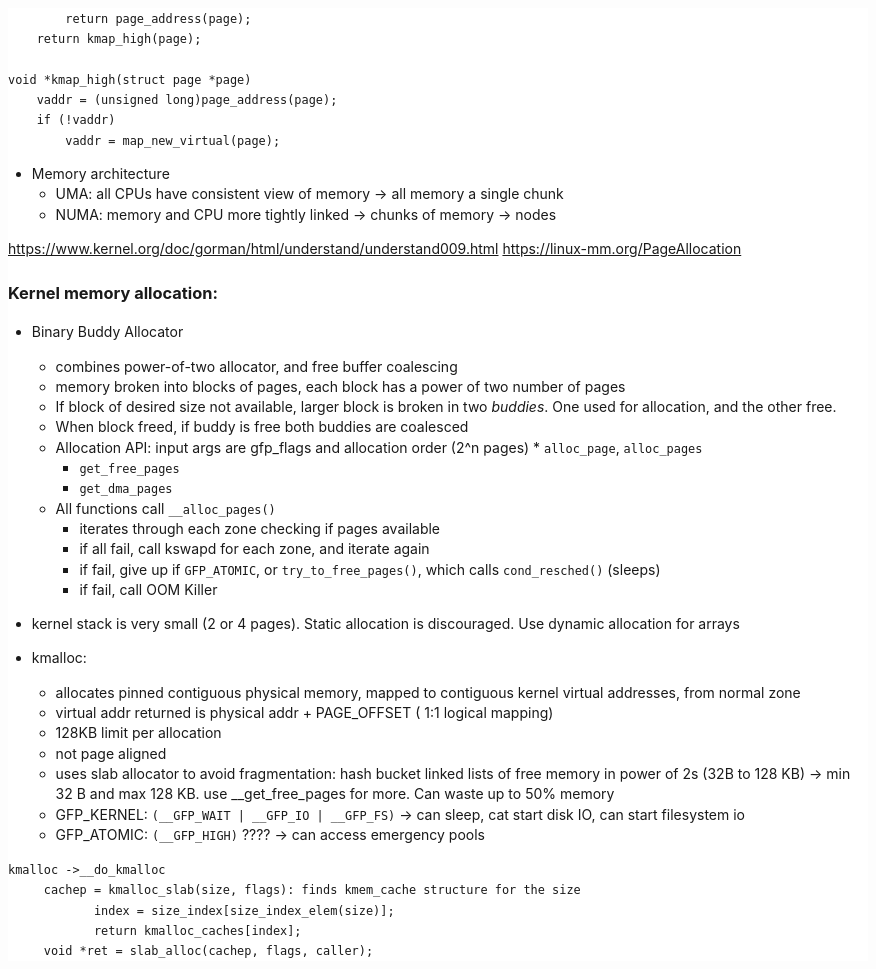 ```
        return page_address(page);
    return kmap_high(page);

void *kmap_high(struct page *page)
    vaddr = (unsigned long)page_address(page);
    if (!vaddr)
        vaddr = map_new_virtual(page);
```


* Memory architecture
	* UMA: all CPUs have consistent view of memory -> all memory a single chunk
	* NUMA: memory and CPU more tightly linked -> chunks of memory -> nodes




https://www.kernel.org/doc/gorman/html/understand/understand009.html
https://linux-mm.org/PageAllocation
	 
### Kernel memory allocation:

* Binary Buddy Allocator
	* combines power-of-two allocator, and free buffer coalescing
	* memory broken into blocks of pages, each block has a power of two number of pages
	* If block of desired size not available, larger block is broken in two _buddies_. One used for allocation, and the other free.
	* When block freed, if buddy is free both buddies are coalesced
	* Allocation API: input args are gfp_flags and allocation order (2^n pages)		* `alloc_page`, `alloc_pages`
		* `get_free_pages`
		* `get_dma_pages `
	* All functions call `__alloc_pages()`
		* iterates through each zone checking if pages available
		* if all fail, call kswapd for each zone, and iterate again
		* if fail, give up if `GFP_ATOMIC`, or `try_to_free_pages()`, which calls `cond_resched()` (sleeps)
		* if fail, call OOM Killer	  
		
* kernel stack is very small (2 or 4 pages). Static allocation is discouraged. Use dynamic allocation for arrays
* kmalloc:
	* allocates pinned contiguous physical memory, mapped to contiguous kernel virtual addresses, from normal zone
	* virtual addr returned is physical addr + PAGE_OFFSET ( 1:1 logical mapping)
	* 128KB limit per allocation
	* not page aligned
	* uses slab allocator to avoid fragmentation: hash bucket linked lists of free memory in power of 2s (32B to 128 KB) -> min 32 B and max 128 KB. use __get_free_pages for more. Can waste up to 50% memory
	* GFP_KERNEL:  `(__GFP_WAIT | __GFP_IO | __GFP_FS)` -> can sleep, cat start disk IO, can start filesystem io
	* GFP_ATOMIC: `(__GFP_HIGH)` ???? -> can access emergency pools
	
```
kmalloc ->__do_kmalloc
	 cachep = kmalloc_slab(size, flags): finds kmem_cache structure for the size
			index = size_index[size_index_elem(size)];
			return kmalloc_caches[index];
	 void *ret = slab_alloc(cachep, flags, caller);
```
